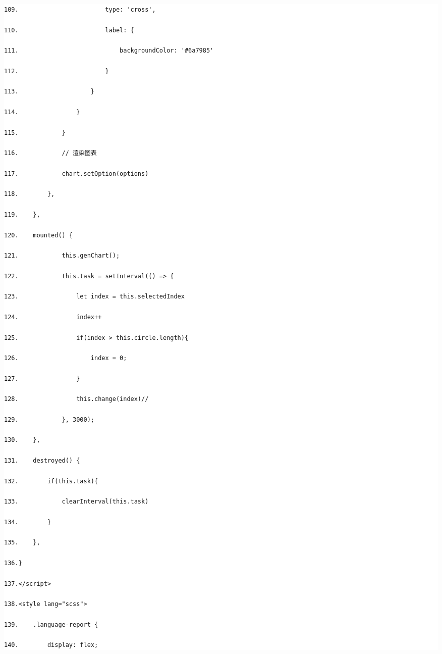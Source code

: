 ```
109.                        type: 'cross',
    
110.                        label: {
    
111.                            backgroundColor: '#6a7985'
    
112.                        }
    
113.                    }
    
114.                }
    
115.            }
    
116.            // 渲染图表
    
117.            chart.setOption(options)
    
118.        },
    
119.    },
    
120.    mounted() {
    
121.            this.genChart();
    
122.            this.task = setInterval(() => {
    
123.                let index = this.selectedIndex
    
124.                index++
    
125.                if(index > this.circle.length){
    
126.                    index = 0;
    
127.                }
    
128.                this.change(index)//
    
129.            }, 3000);
    
130.    },
    
131.    destroyed() {
    
132.        if(this.task){
    
133.            clearInterval(this.task)
    
134.        }
    
135.    },
    
136.}
    
137.</script>
    
138.<style lang="scss">
    
139.    .language-report {
    
140.        display: flex;
```